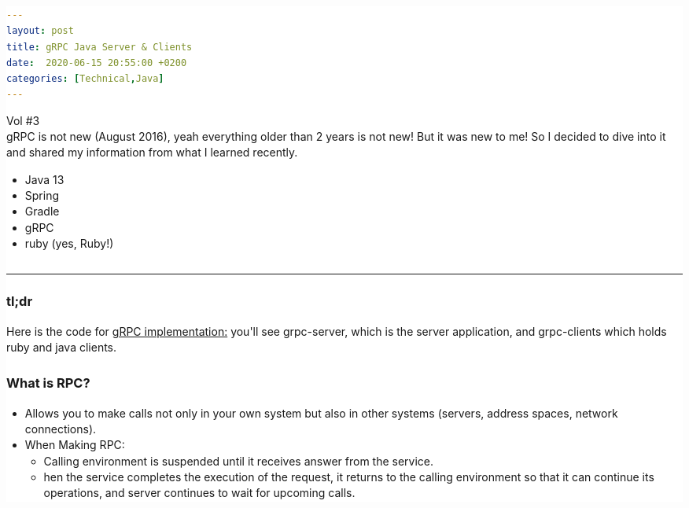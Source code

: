 ```yaml
---
layout: post
title: gRPC Java Server & Clients
date:  2020-06-15 20:55:00 +0200
categories: [Technical,Java]
---
```

<div class="header">
	<div class="row">
		<div class="column">
			<div class="volume_title">Vol #3</div>
		</div>
	</div>
	<div class="row"> 
		<div class="column">
			<div class="last_updated"></div>
		</div>
	</div>
	<div class="row">
		<div class="column">
			<div class="summary">
				gRPC is not new (August 2016), yeah everything older than 2 years is not new! But it was new to me! So I decided to dive into it and shared my information from what I learned recently. 
			</div>
		</div>
	</div>
</div>
<div class="content">
	<div class="row">
		<div class="column">
			<div class="technologies_used">
				<ul class="technology_list">
					<li class="technology">Java 13</li>
					<li class="technology">Spring</li>
					<li class="technology">Gradle</li>
					<li class="technology">gRPC</li>
					<li class="technology">ruby (yes, Ruby!)</li>
				</ul>
			</div>
		</div>
	</div>
	<hr>
</div>

### tl;dr
Here is the code for [gRPC implementation:](https://github.com/skayikci/examples-repo) you'll see grpc-server, which is the server application, and grpc-clients which holds ruby and java clients. 

### What is RPC?
- Allows you to make calls not only in your own system but also in other systems (servers, address spaces, network connections).
- When Making RPC: 
    - Calling environment is suspended until it receives answer from the service. 
    - hen the service completes the execution of the request, it returns to the calling environment so that it can continue its operations, and server continues to wait for upcoming calls.
